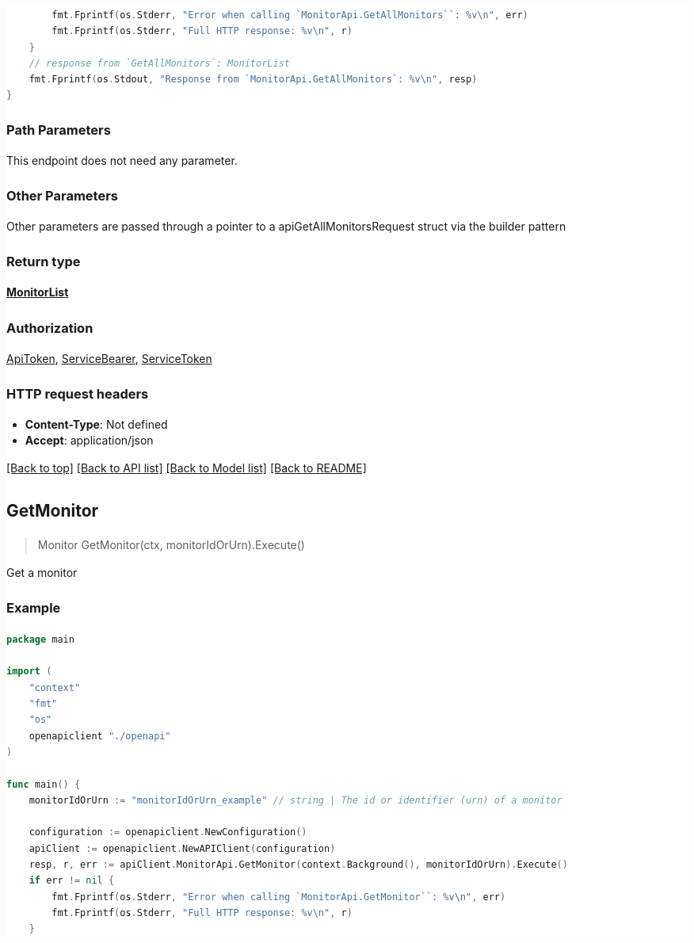 ```go
        fmt.Fprintf(os.Stderr, "Error when calling `MonitorApi.GetAllMonitors``: %v\n", err)
        fmt.Fprintf(os.Stderr, "Full HTTP response: %v\n", r)
    }
    // response from `GetAllMonitors`: MonitorList
    fmt.Fprintf(os.Stdout, "Response from `MonitorApi.GetAllMonitors`: %v\n", resp)
}
```

### Path Parameters

This endpoint does not need any parameter.

### Other Parameters

Other parameters are passed through a pointer to a apiGetAllMonitorsRequest struct via the builder pattern


### Return type

[**MonitorList**](MonitorList.md)

### Authorization

[ApiToken](../README.md#ApiToken), [ServiceBearer](../README.md#ServiceBearer), [ServiceToken](../README.md#ServiceToken)

### HTTP request headers

- **Content-Type**: Not defined
- **Accept**: application/json

[[Back to top]](#) [[Back to API list]](../README.md#documentation-for-api-endpoints)
[[Back to Model list]](../README.md#documentation-for-models)
[[Back to README]](../README.md)


## GetMonitor

> Monitor GetMonitor(ctx, monitorIdOrUrn).Execute()

Get a monitor



### Example

```go
package main

import (
    "context"
    "fmt"
    "os"
    openapiclient "./openapi"
)

func main() {
    monitorIdOrUrn := "monitorIdOrUrn_example" // string | The id or identifier (urn) of a monitor

    configuration := openapiclient.NewConfiguration()
    apiClient := openapiclient.NewAPIClient(configuration)
    resp, r, err := apiClient.MonitorApi.GetMonitor(context.Background(), monitorIdOrUrn).Execute()
    if err != nil {
        fmt.Fprintf(os.Stderr, "Error when calling `MonitorApi.GetMonitor``: %v\n", err)
        fmt.Fprintf(os.Stderr, "Full HTTP response: %v\n", r)
    }
```